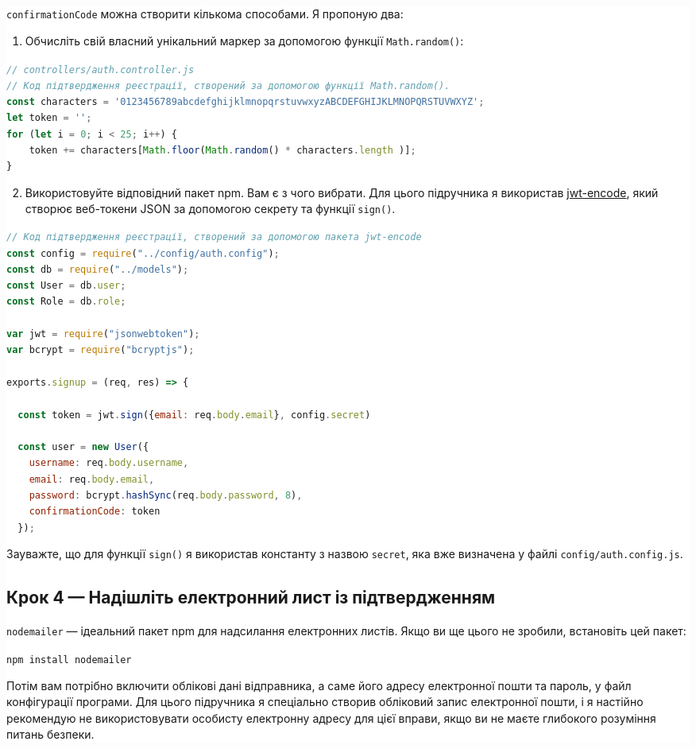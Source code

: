 `confirmationCode` можна створити кількома способами. Я пропоную два:

1. Обчисліть свій власний унікальний маркер за допомогою функції `Math.random()`:

```js
// controllers/auth.controller.js
// Код підтвердження реєстрації, створений за допомогою функції Math.random().
const characters = '0123456789abcdefghijklmnopqrstuvwxyzABCDEFGHIJKLMNOPQRSTUVWXYZ';
let token = '';
for (let i = 0; i < 25; i++) {
    token += characters[Math.floor(Math.random() * characters.length )];
}
```

2. Використовуйте відповідний пакет npm. Вам є з чого вибрати. Для цього підручника я використав [jwt-encode](https://www.npmjs.com/package/jwt-encode), який створює веб-токени JSON за допомогою секрету та функції `sign()`.

```js
// Код підтвердження реєстрації, створений за допомогою пакета jwt-encode
const config = require("../config/auth.config");
const db = require("../models");
const User = db.user;
const Role = db.role;

var jwt = require("jsonwebtoken");
var bcrypt = require("bcryptjs");

exports.signup = (req, res) => {

  const token = jwt.sign({email: req.body.email}, config.secret)

  const user = new User({
    username: req.body.username,
    email: req.body.email,
    password: bcrypt.hashSync(req.body.password, 8),
    confirmationCode: token
  });
```

Зауважте, що для функції `sign()` я використав константу з назвою `secret`, яка вже визначена у файлі `config/auth.config.js`.

## Крок 4 — Надішліть електронний лист із підтвердженням

`nodemailer` — ідеальний пакет npm для надсилання електронних листів. Якщо ви ще цього не зробили, встановіть цей пакет:

```
npm install nodemailer
```

Потім вам потрібно включити облікові дані відправника, а саме його адресу електронної пошти та пароль, у файл конфігурації програми. Для цього підручника я спеціально створив обліковий запис електронної пошти, і я настійно рекомендую не використовувати особисту електронну адресу для цієї вправи, якщо ви не маєте глибокого розуміння питань безпеки.
